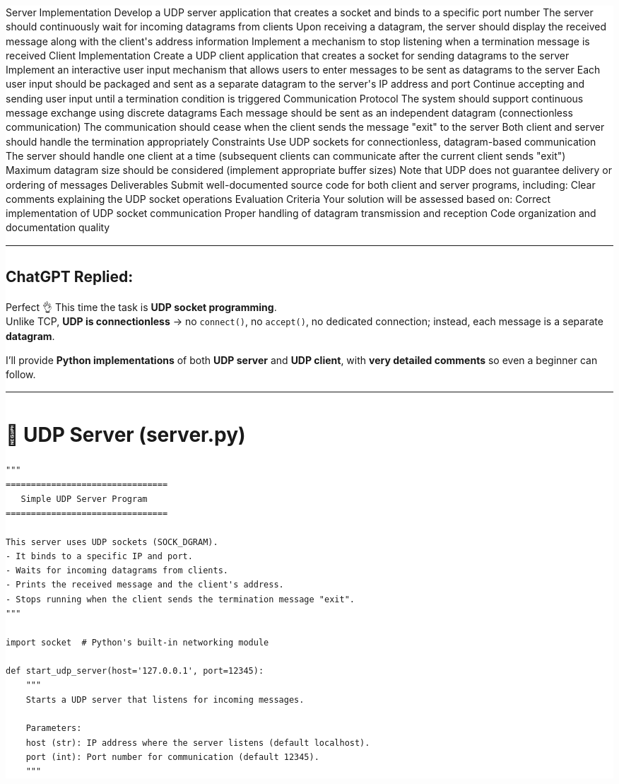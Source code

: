 Server Implementation Develop a UDP server application that creates a socket and binds to a specific port number The server should continuously wait for incoming datagrams from clients Upon receiving a datagram, the server should display the received message along with the client's address information Implement a mechanism to stop listening when a termination message is received Client Implementation Create a UDP client application that creates a socket for sending datagrams to the server Implement an interactive user input mechanism that allows users to enter messages to be sent as datagrams to the server Each user input should be packaged and sent as a separate datagram to the server's IP address and port Continue accepting and sending user input until a termination condition is triggered Communication Protocol The system should support continuous message exchange using discrete datagrams Each message should be sent as an independent datagram (connectionless communication) The communication should cease when the client sends the message "exit" to the server Both client and server should handle the termination appropriately Constraints Use UDP sockets for connectionless, datagram-based communication The server should handle one client at a time (subsequent clients can communicate after the current client sends "exit") Maximum datagram size should be considered (implement appropriate buffer sizes) Note that UDP does not guarantee delivery or ordering of messages Deliverables Submit well-documented source code for both client and server programs, including: Clear comments explaining the UDP socket operations Evaluation Criteria Your solution will be assessed based on: Correct implementation of UDP socket communication Proper handling of datagram transmission and reception Code organization and documentation quality

---

## ChatGPT Replied:

Perfect 👌 This time the task is **UDP socket programming**.  
Unlike TCP, **UDP is connectionless** → no `connect()`, no `accept()`, no dedicated connection; instead, each message is a separate **datagram**.

I’ll provide **Python implementations** of both **UDP server** and **UDP client**, with **very detailed comments** so even a beginner can follow.

* * *

🔹 UDP Server (server.py)
=========================

    """
    ================================
       Simple UDP Server Program
    ================================
    
    This server uses UDP sockets (SOCK_DGRAM).
    - It binds to a specific IP and port.
    - Waits for incoming datagrams from clients.
    - Prints the received message and the client's address.
    - Stops running when the client sends the termination message "exit".
    """
    
    import socket  # Python's built-in networking module
    
    def start_udp_server(host='127.0.0.1', port=12345):
        """
        Starts a UDP server that listens for incoming messages.
        
        Parameters:
        host (str): IP address where the server listens (default localhost).
        port (int): Port number for communication (default 12345).
        """
    